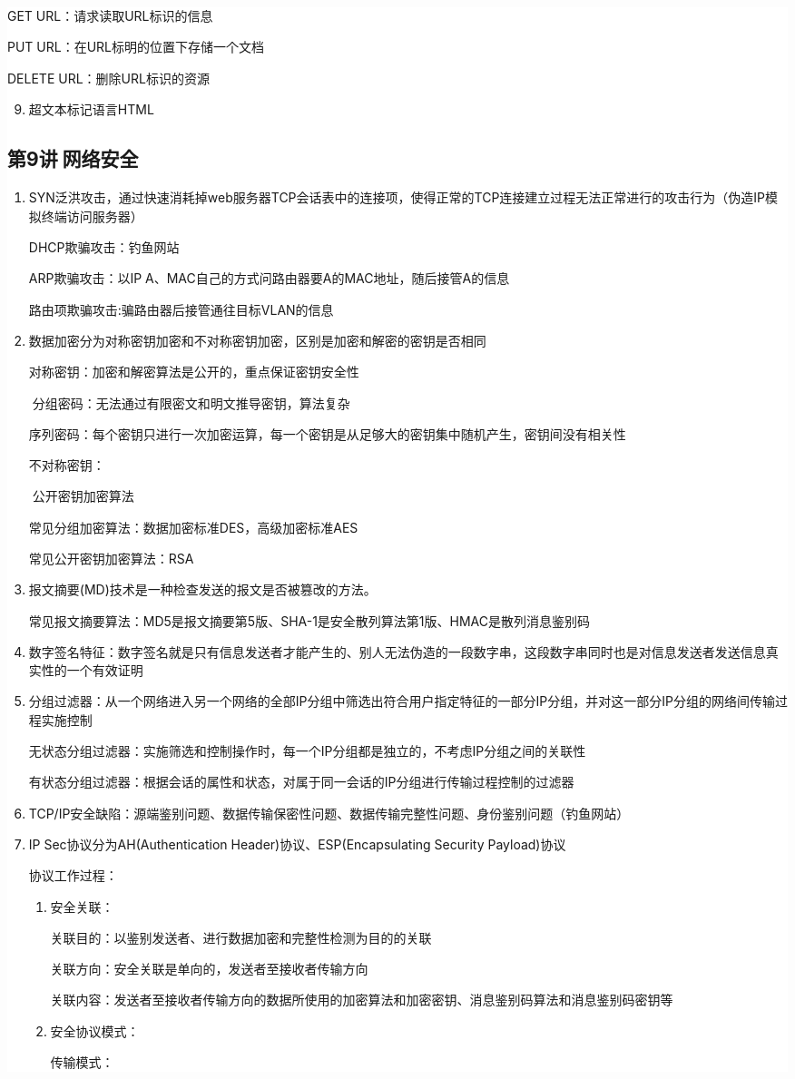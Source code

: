    GET URL：请求读取URL标识的信息

   PUT URL：在URL标明的位置下存储一个文档

   DELETE URL：删除URL标识的资源

9. 超文本标记语言HTML

## 第9讲 网络安全

1. SYN泛洪攻击，通过快速消耗掉web服务器TCP会话表中的连接项，使得正常的TCP连接建立过程无法正常进行的攻击行为（伪造IP模拟终端访问服务器）

   DHCP欺骗攻击：钓鱼网站

   ARP欺骗攻击：以IP A、MAC自己的方式问路由器要A的MAC地址，随后接管A的信息

   路由项欺骗攻击:骗路由器后接管通往目标VLAN的信息

2. 数据加密分为对称密钥加密和不对称密钥加密，区别是加密和解密的密钥是否相同

   对称密钥：加密和解密算法是公开的，重点保证密钥安全性

   ​	分组密码：无法通过有限密文和明文推导密钥，算法复杂

   ​	序列密码：每个密钥只进行一次加密运算，每一个密钥是从足够大的密钥集中随机产生，密钥间没有相关性

   不对称密钥：

   ​	公开密钥加密算法

   常见分组加密算法：数据加密标准DES，高级加密标准AES

   常见公开密钥加密算法：RSA

3. 报文摘要(MD)技术是一种检查发送的报文是否被篡改的方法。

   常见报文摘要算法：MD5是报文摘要第5版、SHA-1是安全散列算法第1版、HMAC是散列消息鉴别码

4. 数字签名特征：数字签名就是只有信息发送者才能产生的、别人无法伪造的一段数字串，这段数字串同时也是对信息发送者发送信息真实性的一个有效证明

5. 分组过滤器：从一个网络进入另一个网络的全部IP分组中筛选出符合用户指定特征的一部分IP分组，并对这一部分IP分组的网络间传输过程实施控制

   无状态分组过滤器：实施筛选和控制操作时，每一个IP分组都是独立的，不考虑IP分组之间的关联性

   有状态分组过滤器：根据会话的属性和状态，对属于同一会话的IP分组进行传输过程控制的过滤器

6. TCP/IP安全缺陷：源端鉴别问题、数据传输保密性问题、数据传输完整性问题、身份鉴别问题（钓鱼网站）

7. IP Sec协议分为AH(Authentication Header)协议、ESP(Encapsulating Security Payload)协议

   协议工作过程：

   1. 安全关联：

      关联目的：以鉴别发送者、进行数据加密和完整性检测为目的的关联

      关联方向：安全关联是单向的，发送者至接收者传输方向

      关联内容：发送者至接收者传输方向的数据所使用的加密算法和加密密钥、消息鉴别码算法和消息鉴别码密钥等

   2. 安全协议模式：

      传输模式：
